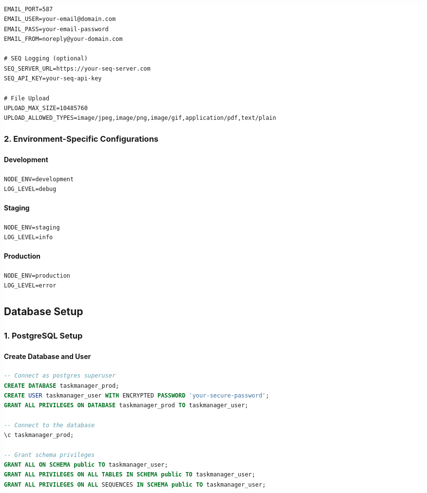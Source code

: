 ```env
EMAIL_PORT=587
EMAIL_USER=your-email@domain.com
EMAIL_PASS=your-email-password
EMAIL_FROM=noreply@your-domain.com

# SEQ Logging (optional)
SEQ_SERVER_URL=https://your-seq-server.com
SEQ_API_KEY=your-seq-api-key

# File Upload
UPLOAD_MAX_SIZE=10485760
UPLOAD_ALLOWED_TYPES=image/jpeg,image/png,image/gif,application/pdf,text/plain
```

### 2. Environment-Specific Configurations

#### Development
```env
NODE_ENV=development
LOG_LEVEL=debug
```

#### Staging
```env
NODE_ENV=staging
LOG_LEVEL=info
```

#### Production
```env
NODE_ENV=production
LOG_LEVEL=error
```

## Database Setup

### 1. PostgreSQL Setup

#### Create Database and User
```sql
-- Connect as postgres superuser
CREATE DATABASE taskmanager_prod;
CREATE USER taskmanager_user WITH ENCRYPTED PASSWORD 'your-secure-password';
GRANT ALL PRIVILEGES ON DATABASE taskmanager_prod TO taskmanager_user;

-- Connect to the database
\c taskmanager_prod;

-- Grant schema privileges
GRANT ALL ON SCHEMA public TO taskmanager_user;
GRANT ALL PRIVILEGES ON ALL TABLES IN SCHEMA public TO taskmanager_user;
GRANT ALL PRIVILEGES ON ALL SEQUENCES IN SCHEMA public TO taskmanager_user;
```
